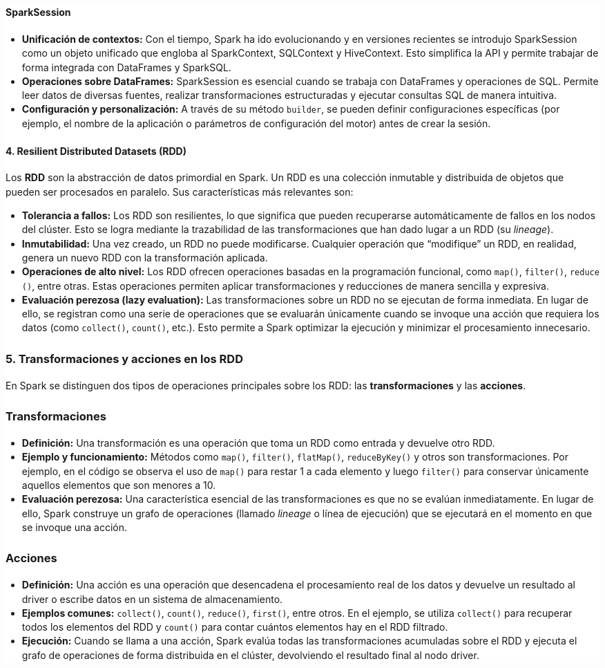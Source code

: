 #### SparkSession

- **Unificación de contextos:** Con el tiempo, Spark ha ido evolucionando y en versiones recientes se introdujo SparkSession como un objeto unificado que engloba al SparkContext, SQLContext y HiveContext. Esto simplifica la API y permite trabajar de forma integrada con DataFrames y SparkSQL.
- **Operaciones sobre DataFrames:** SparkSession es esencial cuando se trabaja con DataFrames y operaciones de SQL. Permite leer datos de diversas fuentes, realizar transformaciones estructuradas y ejecutar consultas SQL de manera intuitiva.
- **Configuración y personalización:** A través de su método `builder`, se pueden definir configuraciones específicas (por ejemplo, el nombre de la aplicación o parámetros de configuración del motor) antes de crear la sesión.


#### 4. Resilient Distributed Datasets (RDD)

Los **RDD** son la abstracción de datos primordial en Spark. Un RDD es una colección inmutable y distribuida de objetos que pueden ser procesados en paralelo. Sus características más relevantes son:

- **Tolerancia a fallos:** Los RDD son resilientes, lo que significa que pueden recuperarse automáticamente de fallos en los nodos del clúster. Esto se logra mediante la trazabilidad de las transformaciones que han dado lugar a un RDD (su *lineage*).
- **Inmutabilidad:** Una vez creado, un RDD no puede modificarse. Cualquier operación que “modifique” un RDD, en realidad, genera un nuevo RDD con la transformación aplicada.
- **Operaciones de alto nivel:** Los RDD ofrecen operaciones basadas en la programación funcional, como `map()`, `filter()`, `reduce()`, entre otras. Estas operaciones permiten aplicar transformaciones y reducciones de manera sencilla y expresiva.
- **Evaluación perezosa (lazy evaluation):** Las transformaciones sobre un RDD no se ejecutan de forma inmediata. En lugar de ello, se registran como una serie de operaciones que se evaluarán únicamente cuando se invoque una acción que requiera los datos (como `collect()`, `count()`, etc.). Esto permite a Spark optimizar la ejecución y minimizar el procesamiento innecesario.


### 5. Transformaciones y acciones en los RDD

En Spark se distinguen dos tipos de operaciones principales sobre los RDD: las **transformaciones** y las **acciones**.

### Transformaciones

- **Definición:** Una transformación es una operación que toma un RDD como entrada y devuelve otro RDD.  
- **Ejemplo y funcionamiento:** Métodos como `map()`, `filter()`, `flatMap()`, `reduceByKey()` y otros son transformaciones. Por ejemplo, en el código se observa el uso de `map()` para restar 1 a cada elemento y luego `filter()` para conservar únicamente aquellos elementos que son menores a 10.
- **Evaluación perezosa:** Una característica esencial de las transformaciones es que no se evalúan inmediatamente. En lugar de ello, Spark construye un grafo de operaciones (llamado *lineage* o línea de ejecución) que se ejecutará en el momento en que se invoque una acción.

### Acciones

- **Definición:** Una acción es una operación que desencadena el procesamiento real de los datos y devuelve un resultado al driver o escribe datos en un sistema de almacenamiento.
- **Ejemplos comunes:** `collect()`, `count()`, `reduce()`, `first()`, entre otros. En el ejemplo, se utiliza `collect()` para recuperar todos los elementos del RDD y `count()` para contar cuántos elementos hay en el RDD filtrado.
- **Ejecución:** Cuando se llama a una acción, Spark evalúa todas las transformaciones acumuladas sobre el RDD y ejecuta el grafo de operaciones de forma distribuida en el clúster, devolviendo el resultado final al nodo driver.
